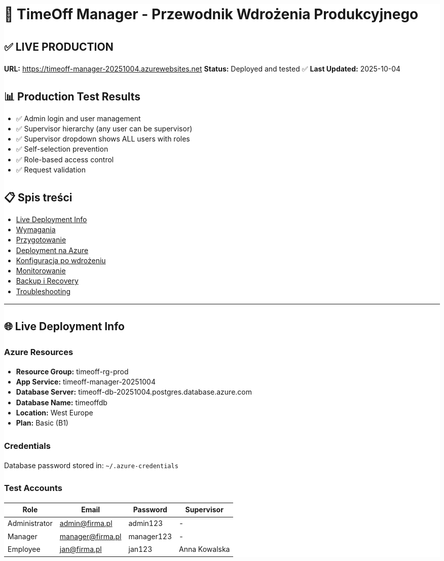 # 🚀 TimeOff Manager - Przewodnik Wdrożenia Produkcyjnego

## ✅ LIVE PRODUCTION
**URL:** https://timeoff-manager-20251004.azurewebsites.net
**Status:** Deployed and tested ✅
**Last Updated:** 2025-10-04

## 📊 Production Test Results
- ✅ Admin login and user management
- ✅ Supervisor hierarchy (any user can be supervisor)
- ✅ Supervisor dropdown shows ALL users with roles
- ✅ Self-selection prevention
- ✅ Role-based access control
- ✅ Request validation

## 📋 Spis treści
- [Live Deployment Info](#live-deployment-info)
- [Wymagania](#wymagania)
- [Przygotowanie](#przygotowanie)
- [Deployment na Azure](#deployment-na-azure)
- [Konfiguracja po wdrożeniu](#konfiguracja-po-wdrożeniu)
- [Monitorowanie](#monitorowanie)
- [Backup i Recovery](#backup-i-recovery)
- [Troubleshooting](#troubleshooting)

---

## 🌐 Live Deployment Info

### Azure Resources
- **Resource Group:** timeoff-rg-prod
- **App Service:** timeoff-manager-20251004
- **Database Server:** timeoff-db-20251004.postgres.database.azure.com
- **Database Name:** timeoffdb
- **Location:** West Europe
- **Plan:** Basic (B1)

### Credentials
Database password stored in: `~/.azure-credentials`

### Test Accounts
| Role          | Email              | Password    | Supervisor     |
|---------------|-------------------|-------------|----------------|
| Administrator | admin@firma.pl    | admin123    | -              |
| Manager       | manager@firma.pl  | manager123  | -              |
| Employee      | jan@firma.pl      | jan123      | Anna Kowalska  |
